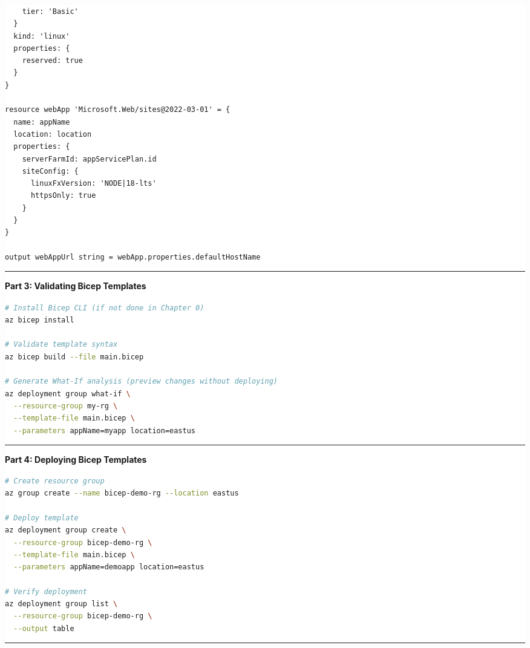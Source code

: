 ```bicep
    tier: 'Basic'
  }
  kind: 'linux'
  properties: {
    reserved: true
  }
}

resource webApp 'Microsoft.Web/sites@2022-03-01' = {
  name: appName
  location: location
  properties: {
    serverFarmId: appServicePlan.id
    siteConfig: {
      linuxFxVersion: 'NODE|18-lts'
      httpsOnly: true
    }
  }
}

output webAppUrl string = webApp.properties.defaultHostName
```

---

**Part 3: Validating Bicep Templates**

```bash
# Install Bicep CLI (if not done in Chapter 0)
az bicep install

# Validate template syntax
az bicep build --file main.bicep

# Generate What-If analysis (preview changes without deploying)
az deployment group what-if \
  --resource-group my-rg \
  --template-file main.bicep \
  --parameters appName=myapp location=eastus
```

---

**Part 4: Deploying Bicep Templates**

```bash
# Create resource group
az group create --name bicep-demo-rg --location eastus

# Deploy template
az deployment group create \
  --resource-group bicep-demo-rg \
  --template-file main.bicep \
  --parameters appName=demoapp location=eastus

# Verify deployment
az deployment group list \
  --resource-group bicep-demo-rg \
  --output table
```

---